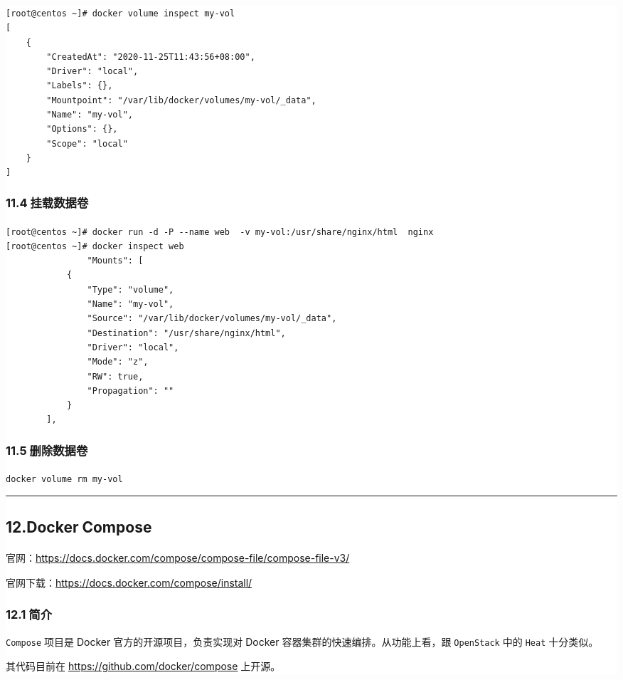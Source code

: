 ```shell
[root@centos ~]# docker volume inspect my-vol       
[
    {
        "CreatedAt": "2020-11-25T11:43:56+08:00",
        "Driver": "local",
        "Labels": {},
        "Mountpoint": "/var/lib/docker/volumes/my-vol/_data",
        "Name": "my-vol",
        "Options": {},
        "Scope": "local"
    }
]
```

### 11.4 挂载数据卷

```shell
[root@centos ~]# docker run -d -P --name web  -v my-vol:/usr/share/nginx/html  nginx
[root@centos ~]# docker inspect web
				"Mounts": [
            {
                "Type": "volume",
                "Name": "my-vol",
                "Source": "/var/lib/docker/volumes/my-vol/_data",
                "Destination": "/usr/share/nginx/html",
                "Driver": "local",
                "Mode": "z",
                "RW": true,
                "Propagation": ""
            }
        ],
```

### 11.5 删除数据卷

```shell
docker volume rm my-vol
```

---

## 12.Docker Compose

官网：https://docs.docker.com/compose/compose-file/compose-file-v3/

官网下载：https://docs.docker.com/compose/install/

### 12.1 简介

`Compose` 项目是 Docker 官方的开源项目，负责实现对 Docker 容器集群的快速编排。从功能上看，跟 `OpenStack` 中的 `Heat` 十分类似。

其代码目前在 https://github.com/docker/compose 上开源。
